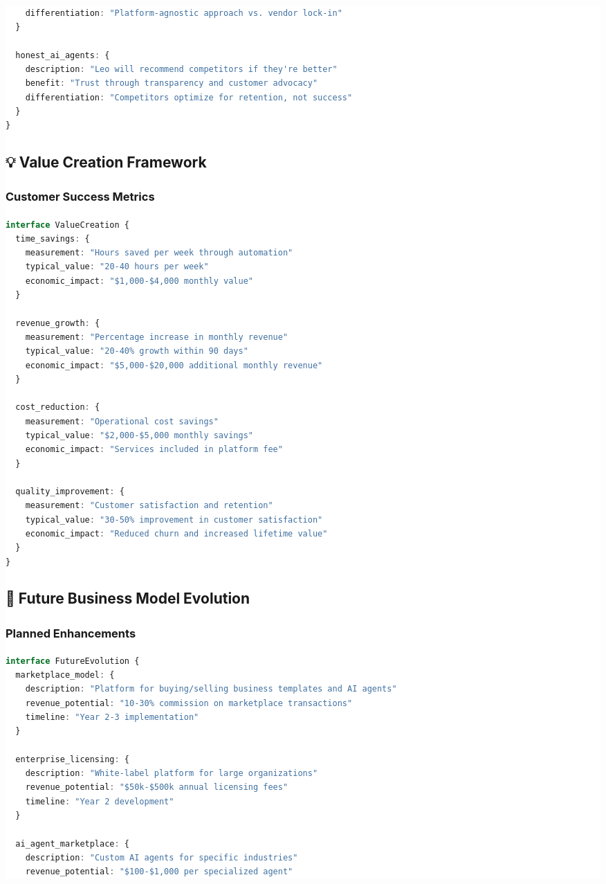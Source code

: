 ```typescript
    differentiation: "Platform-agnostic approach vs. vendor lock-in"
  }
  
  honest_ai_agents: {
    description: "Leo will recommend competitors if they're better"
    benefit: "Trust through transparency and customer advocacy"
    differentiation: "Competitors optimize for retention, not success"
  }
}
```

## 💡 **Value Creation Framework**

### **Customer Success Metrics**
```typescript
interface ValueCreation {
  time_savings: {
    measurement: "Hours saved per week through automation"
    typical_value: "20-40 hours per week"
    economic_impact: "$1,000-$4,000 monthly value"
  }
  
  revenue_growth: {
    measurement: "Percentage increase in monthly revenue"
    typical_value: "20-40% growth within 90 days"
    economic_impact: "$5,000-$20,000 additional monthly revenue"
  }
  
  cost_reduction: {
    measurement: "Operational cost savings"
    typical_value: "$2,000-$5,000 monthly savings"
    economic_impact: "Services included in platform fee"
  }
  
  quality_improvement: {
    measurement: "Customer satisfaction and retention"
    typical_value: "30-50% improvement in customer satisfaction"
    economic_impact: "Reduced churn and increased lifetime value"
  }
}
```

## 🔮 **Future Business Model Evolution**

### **Planned Enhancements**
```typescript
interface FutureEvolution {
  marketplace_model: {
    description: "Platform for buying/selling business templates and AI agents"
    revenue_potential: "10-30% commission on marketplace transactions"
    timeline: "Year 2-3 implementation"
  }
  
  enterprise_licensing: {
    description: "White-label platform for large organizations"
    revenue_potential: "$50k-$500k annual licensing fees"
    timeline: "Year 2 development"
  }
  
  ai_agent_marketplace: {
    description: "Custom AI agents for specific industries"
    revenue_potential: "$100-$1,000 per specialized agent"
```
